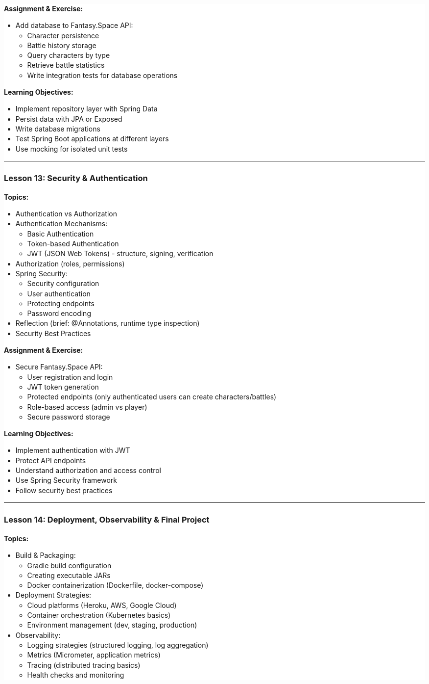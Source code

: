 **Assignment & Exercise:**
- Add database to Fantasy.Space API:
    - Character persistence
    - Battle history storage
    - Query characters by type
    - Retrieve battle statistics
    - Write integration tests for database operations

**Learning Objectives:**
- Implement repository layer with Spring Data
- Persist data with JPA or Exposed
- Write database migrations
- Test Spring Boot applications at different layers
- Use mocking for isolated unit tests

---

### Lesson 13: Security & Authentication
**Topics:**
- Authentication vs Authorization
- Authentication Mechanisms:
  - Basic Authentication
  - Token-based Authentication
  - JWT (JSON Web Tokens) - structure, signing, verification
- Authorization (roles, permissions)
- Spring Security:
  - Security configuration
  - User authentication
  - Protecting endpoints
  - Password encoding
- Reflection (brief: @Annotations, runtime type inspection)
- Security Best Practices

**Assignment & Exercise:**
- Secure Fantasy.Space API:
  - User registration and login
  - JWT token generation
  - Protected endpoints (only authenticated users can create characters/battles)
  - Role-based access (admin vs player)
  - Secure password storage

**Learning Objectives:**
- Implement authentication with JWT
- Protect API endpoints
- Understand authorization and access control
- Use Spring Security framework
- Follow security best practices

---

### Lesson 14: Deployment, Observability & Final Project
**Topics:**
- Build & Packaging:
  - Gradle build configuration
  - Creating executable JARs
  - Docker containerization (Dockerfile, docker-compose)
- Deployment Strategies:
  - Cloud platforms (Heroku, AWS, Google Cloud)
  - Container orchestration (Kubernetes basics)
  - Environment management (dev, staging, production)
- Observability:
  - Logging strategies (structured logging, log aggregation)
  - Metrics (Micrometer, application metrics)
  - Tracing (distributed tracing basics)
  - Health checks and monitoring